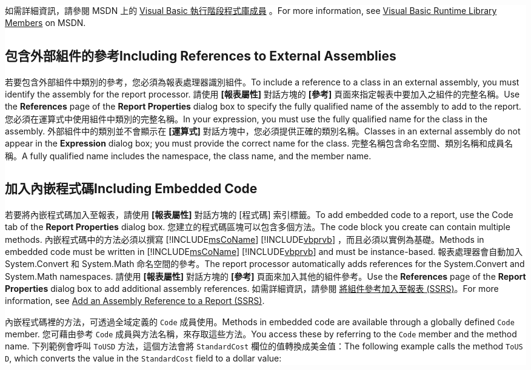  <span data-ttu-id="1e85e-138">如需詳細資訊，請參閱 MSDN 上的 [Visual Basic 執行階段程式庫成員](https://go.microsoft.com/fwlink/?LinkId=198941) 。</span><span class="sxs-lookup"><span data-stu-id="1e85e-138">For more information, see [Visual Basic Runtime Library Members](https://go.microsoft.com/fwlink/?LinkId=198941) on MSDN.</span></span>  
  
##  <a name="including-references-to-external-assemblies"></a><a name="External"></a> <span data-ttu-id="1e85e-139">包含外部組件的參考</span><span class="sxs-lookup"><span data-stu-id="1e85e-139">Including References to External Assemblies</span></span>  
 <span data-ttu-id="1e85e-140">若要包含外部組件中類別的參考，您必須為報表處理器識別組件。</span><span class="sxs-lookup"><span data-stu-id="1e85e-140">To include a reference to a class in an external assembly, you must identify the assembly for the report processor.</span></span> <span data-ttu-id="1e85e-141">請使用 **[報表屬性]** 對話方塊的 **[參考]** 頁面來指定報表中要加入之組件的完整名稱。</span><span class="sxs-lookup"><span data-stu-id="1e85e-141">Use the **References** page of the **Report Properties** dialog box to specify the fully qualified name of the assembly to add to the report.</span></span> <span data-ttu-id="1e85e-142">您必須在運算式中使用組件中類別的完整名稱。</span><span class="sxs-lookup"><span data-stu-id="1e85e-142">In your expression, you must use the fully qualified name for the class in the assembly.</span></span> <span data-ttu-id="1e85e-143">外部組件中的類別並不會顯示在 **[運算式]** 對話方塊中，您必須提供正確的類別名稱。</span><span class="sxs-lookup"><span data-stu-id="1e85e-143">Classes in an external assembly do not appear in the **Expression** dialog box; you must provide the correct name for the class.</span></span> <span data-ttu-id="1e85e-144">完整名稱包含命名空間、類別名稱和成員名稱。</span><span class="sxs-lookup"><span data-stu-id="1e85e-144">A fully qualified name includes the namespace, the class name, and the member name.</span></span>  
  
##  <a name="including-embedded-code"></a><a name="Embedded"></a> <span data-ttu-id="1e85e-145">加入內嵌程式碼</span><span class="sxs-lookup"><span data-stu-id="1e85e-145">Including Embedded Code</span></span>  
 <span data-ttu-id="1e85e-146">若要將內嵌程式碼加入至報表，請使用 **[報表屬性]** 對話方塊的 [程式碼] 索引標籤。</span><span class="sxs-lookup"><span data-stu-id="1e85e-146">To add embedded code to a report, use the Code tab of the **Report Properties** dialog box.</span></span> <span data-ttu-id="1e85e-147">您建立的程式碼區塊可以包含多個方法。</span><span class="sxs-lookup"><span data-stu-id="1e85e-147">The code block you create can contain multiple methods.</span></span> <span data-ttu-id="1e85e-148">內嵌程式碼中的方法必須以撰寫 [!INCLUDE[msCoName](../../includes/msconame-md.md)] [!INCLUDE[vbprvb](../../includes/vbprvb-md.md)] ，而且必須以實例為基礎。</span><span class="sxs-lookup"><span data-stu-id="1e85e-148">Methods in embedded code must be written in [!INCLUDE[msCoName](../../includes/msconame-md.md)] [!INCLUDE[vbprvb](../../includes/vbprvb-md.md)] and must be instance-based.</span></span> <span data-ttu-id="1e85e-149">報表處理器會自動加入 System.Convert 和 System.Math 命名空間的參考。</span><span class="sxs-lookup"><span data-stu-id="1e85e-149">The report processor automatically adds references for the System.Convert and System.Math namespaces.</span></span> <span data-ttu-id="1e85e-150">請使用 **[報表屬性]** 對話方塊的 **[參考]** 頁面來加入其他的組件參考。</span><span class="sxs-lookup"><span data-stu-id="1e85e-150">Use the **References** page of the **Report Properties** dialog box to add additional assembly references.</span></span> <span data-ttu-id="1e85e-151">如需詳細資訊，請參閱 [將組件參考加入至報表 &#40;SSRS&#41;](add-an-assembly-reference-to-a-report-ssrs.md)。</span><span class="sxs-lookup"><span data-stu-id="1e85e-151">For more information, see [Add an Assembly Reference to a Report &#40;SSRS&#41;](add-an-assembly-reference-to-a-report-ssrs.md).</span></span>  
  
 <span data-ttu-id="1e85e-152">內嵌程式碼裡的方法，可透過全域定義的 `Code` 成員使用。</span><span class="sxs-lookup"><span data-stu-id="1e85e-152">Methods in embedded code are available through a globally defined `Code` member.</span></span> <span data-ttu-id="1e85e-153">您可藉由參考 `Code` 成員與方法名稱，來存取這些方法。</span><span class="sxs-lookup"><span data-stu-id="1e85e-153">You access these by referring to the `Code` member and the method name.</span></span> <span data-ttu-id="1e85e-154">下列範例會呼叫 `ToUSD` 方法，這個方法會將 `StandardCost` 欄位的值轉換成美金值：</span><span class="sxs-lookup"><span data-stu-id="1e85e-154">The following example calls the method `ToUSD`, which converts the value in the `StandardCost` field to a dollar value:</span></span>  
  
